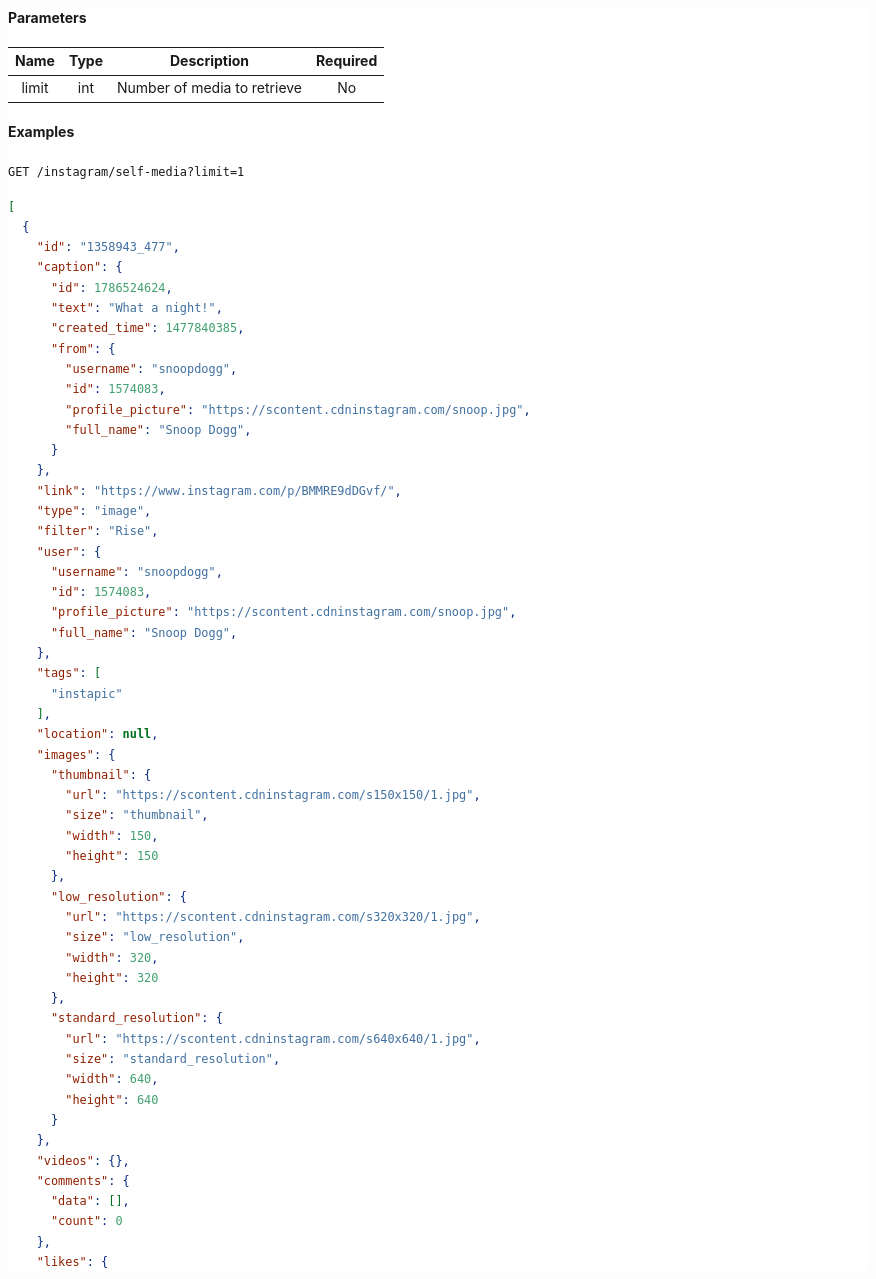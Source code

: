 #### Parameters
Name     | Type    | Description                             | Required
:-------:|:-------:|:---------------------------------------:|:---------:
limit    | int     | Number of media to retrieve             | No

#### Examples

```
GET /instagram/self-media?limit=1
```
```json
[
  {
    "id": "1358943_477",
    "caption": {
      "id": 1786524624,
      "text": "What a night!",
      "created_time": 1477840385,
      "from": {
        "username": "snoopdogg",
        "id": 1574083,
        "profile_picture": "https://scontent.cdninstagram.com/snoop.jpg",
        "full_name": "Snoop Dogg",      
      }
    },
    "link": "https://www.instagram.com/p/BMMRE9dDGvf/",
    "type": "image",
    "filter": "Rise",
    "user": {
      "username": "snoopdogg",
      "id": 1574083,
      "profile_picture": "https://scontent.cdninstagram.com/snoop.jpg",
      "full_name": "Snoop Dogg",     
    },
    "tags": [
      "instapic"
    ],
    "location": null,
    "images": {
      "thumbnail": {
        "url": "https://scontent.cdninstagram.com/s150x150/1.jpg",
        "size": "thumbnail",
        "width": 150,
        "height": 150
      },
      "low_resolution": {
        "url": "https://scontent.cdninstagram.com/s320x320/1.jpg",
        "size": "low_resolution",
        "width": 320,
        "height": 320
      },
      "standard_resolution": {
        "url": "https://scontent.cdninstagram.com/s640x640/1.jpg",
        "size": "standard_resolution",
        "width": 640,
        "height": 640
      }
    },
    "videos": {},
    "comments": {
      "data": [],
      "count": 0
    },
    "likes": {
```